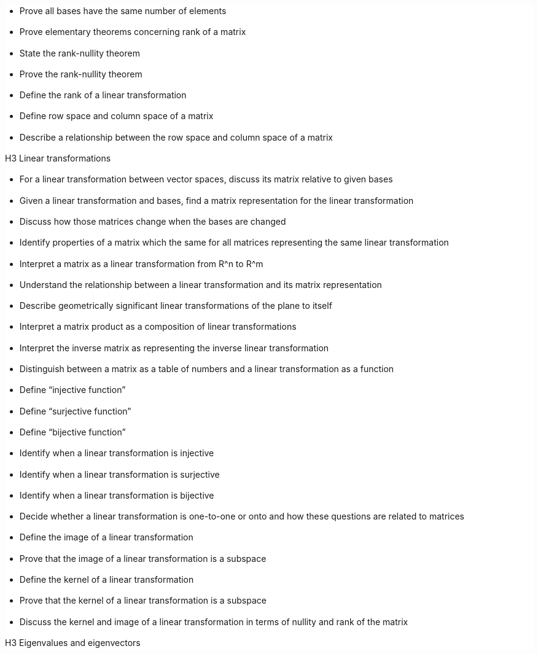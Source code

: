 * Prove all bases have the same number of elements

* Prove elementary theorems concerning rank of a matrix

* State the rank-nullity theorem

* Prove the rank-nullity theorem

* Define the rank of a linear transformation

* Define row space and column space of a matrix

* Describe a relationship between the row space and column space of a matrix

H3 Linear transformations

* For a linear transformation between vector spaces, discuss its matrix relative to given bases

* Given a linear transformation and bases, find a matrix representation for the linear transformation

* Discuss how those matrices change when the bases are changed

* Identify properties of a matrix which the same for all matrices representing the same linear transformation

* Interpret a matrix as a linear transformation from R^n to R^m

* Understand the relationship between a linear transformation and its matrix representation

* Describe geometrically significant linear transformations of the plane to itself

* Interpret a matrix product as a composition of linear transformations

* Interpret the inverse matrix as representing the inverse linear transformation

* Distinguish between a matrix as a table of numbers and a linear transformation as a function

* Define “injective function”

* Define “surjective function”

* Define “bijective function”

* Identify when a linear transformation is injective

* Identify when a linear transformation is surjective

* Identify when a linear transformation is bijective

* Decide whether a linear transformation is one-to-one or onto and how these questions are related to matrices

* Define the image of a linear transformation

* Prove that the image of a linear transformation is a subspace

* Define the kernel of a linear transformation

* Prove that the kernel of a linear transformation is a subspace

* Discuss the kernel and image of a linear transformation in terms of nullity and rank of the matrix

H3 Eigenvalues and eigenvectors
